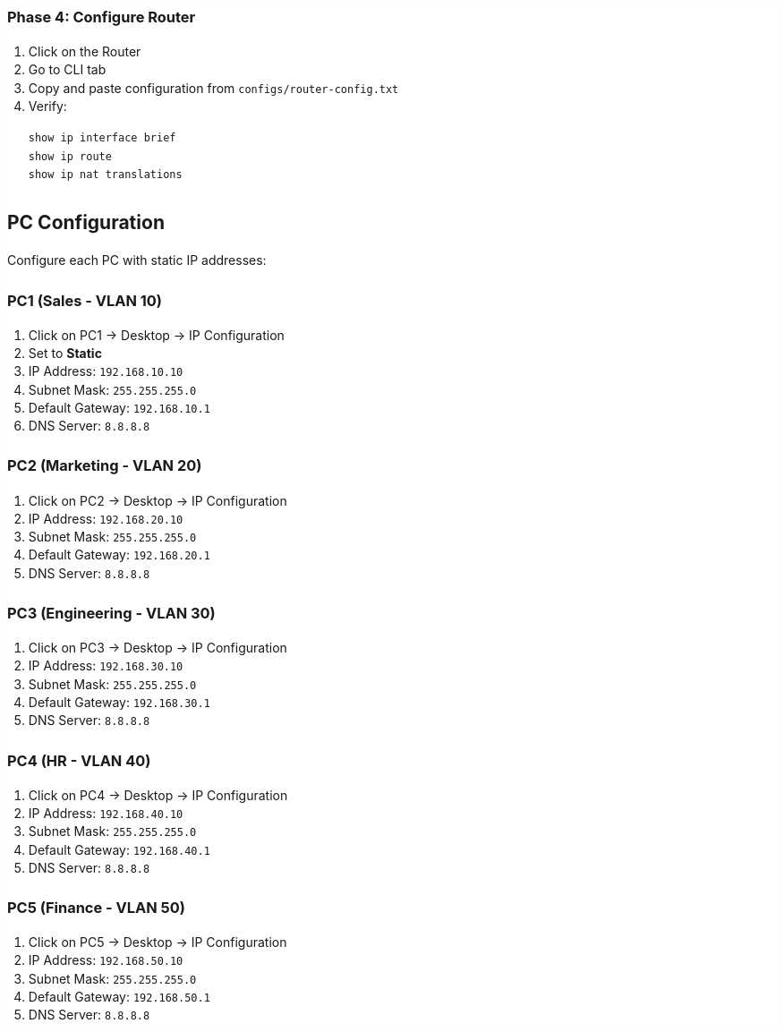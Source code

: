 ### Phase 4: Configure Router

1. Click on the Router
2. Go to CLI tab
3. Copy and paste configuration from `configs/router-config.txt`
4. Verify:
   ```
   show ip interface brief
   show ip route
   show ip nat translations
   ```

## PC Configuration

Configure each PC with static IP addresses:

### PC1 (Sales - VLAN 10)
1. Click on PC1 → Desktop → IP Configuration
2. Set to **Static**
3. IP Address: `192.168.10.10`
4. Subnet Mask: `255.255.255.0`
5. Default Gateway: `192.168.10.1`
6. DNS Server: `8.8.8.8`

### PC2 (Marketing - VLAN 20)
1. Click on PC2 → Desktop → IP Configuration
2. IP Address: `192.168.20.10`
3. Subnet Mask: `255.255.255.0`
4. Default Gateway: `192.168.20.1`
5. DNS Server: `8.8.8.8`

### PC3 (Engineering - VLAN 30)
1. Click on PC3 → Desktop → IP Configuration
2. IP Address: `192.168.30.10`
3. Subnet Mask: `255.255.255.0`
4. Default Gateway: `192.168.30.1`
5. DNS Server: `8.8.8.8`

### PC4 (HR - VLAN 40)
1. Click on PC4 → Desktop → IP Configuration
2. IP Address: `192.168.40.10`
3. Subnet Mask: `255.255.255.0`
4. Default Gateway: `192.168.40.1`
5. DNS Server: `8.8.8.8`

### PC5 (Finance - VLAN 50)
1. Click on PC5 → Desktop → IP Configuration
2. IP Address: `192.168.50.10`
3. Subnet Mask: `255.255.255.0`
4. Default Gateway: `192.168.50.1`
5. DNS Server: `8.8.8.8`
